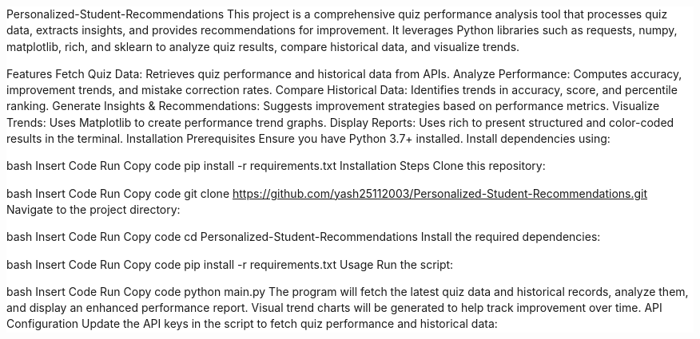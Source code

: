 Personalized-Student-Recommendations
This project is a comprehensive quiz performance analysis tool that processes quiz data, extracts insights, and provides recommendations for improvement. It leverages Python libraries such as requests, numpy, matplotlib, rich, and sklearn to analyze quiz results, compare historical data, and visualize trends.

Features
Fetch Quiz Data: Retrieves quiz performance and historical data from APIs.
Analyze Performance: Computes accuracy, improvement trends, and mistake correction rates.
Compare Historical Data: Identifies trends in accuracy, score, and percentile ranking.
Generate Insights & Recommendations: Suggests improvement strategies based on performance metrics.
Visualize Trends: Uses Matplotlib to create performance trend graphs.
Display Reports: Uses rich to present structured and color-coded results in the terminal.
Installation
Prerequisites
Ensure you have Python 3.7+ installed. Install dependencies using:

bash
Insert Code
Run
Copy code
pip install -r requirements.txt
Installation Steps
Clone this repository:

bash
Insert Code
Run
Copy code
git clone https://github.com/yash25112003/Personalized-Student-Recommendations.git
Navigate to the project directory:

bash
Insert Code
Run
Copy code
cd Personalized-Student-Recommendations
Install the required dependencies:

bash
Insert Code
Run
Copy code
pip install -r requirements.txt
Usage
Run the script:

bash
Insert Code
Run
Copy code
python main.py
The program will fetch the latest quiz data and historical records, analyze them, and display an enhanced performance report.
Visual trend charts will be generated to help track improvement over time.
API Configuration
Update the API keys in the script to fetch quiz performance and historical data:
